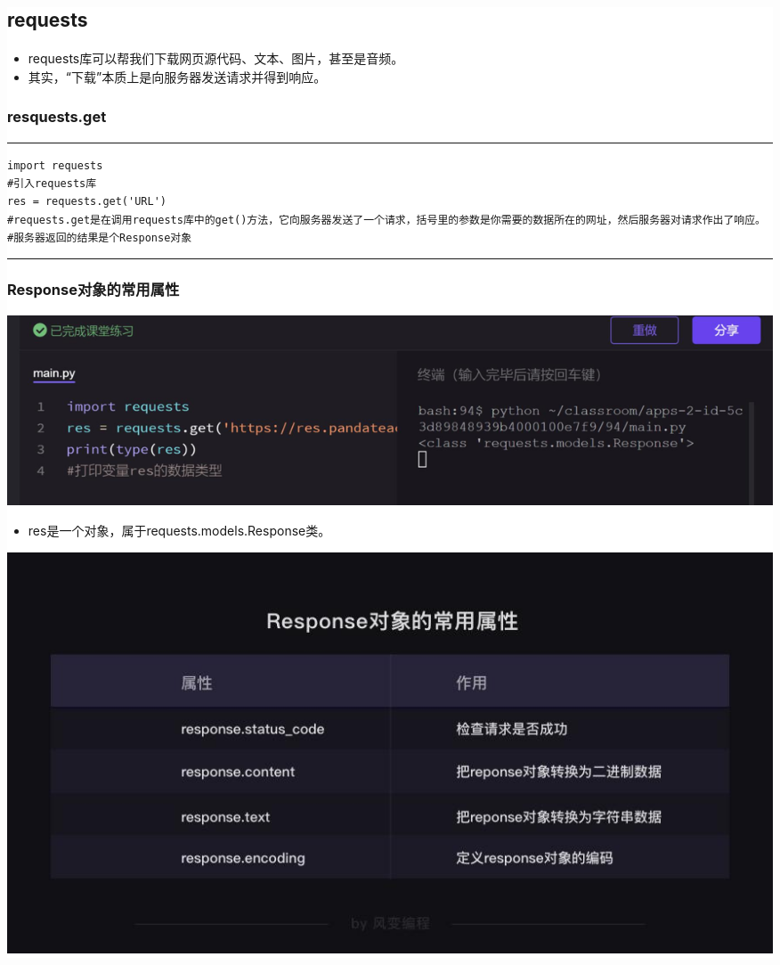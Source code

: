 ## requests

- requests库可以帮我们下载网页源代码、文本、图片，甚至是音频。
- 其实，“下载”本质上是向服务器发送请求并得到响应。

### resquests.get

---
	import requests
	#引入requests库
	res = requests.get('URL')
	#requests.get是在调用requests库中的get()方法，它向服务器发送了一个请求，括号里的参数是你需要的数据所在的网址，然后服务器对请求作出了响应。
	#服务器返回的结果是个Response对象
---

### Response对象的常用属性

![](crawlernote_files/9.jpg)  
- res是一个对象，属于requests.models.Response类。

![](crawlernote_files/7.jpg)
